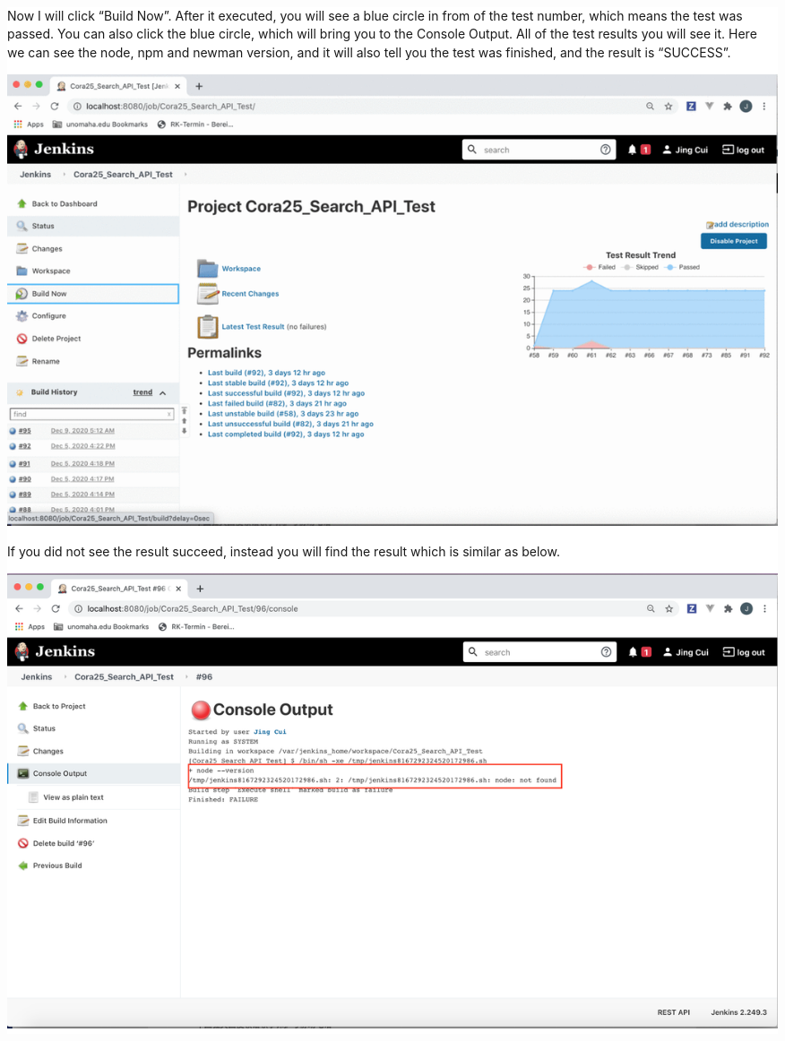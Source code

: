 Now I will click “Build Now”. After it executed, you will see a blue circle in from of the test number, which means the test was passed. You can also click the blue circle, which will bring you to the Console Output. All of the test results you will see it. Here we can see the node, npm and newman version, and it will also tell you the test was finished, and the result is “SUCCESS”.

![6Using_Jenkins](media/newman_gif/run_npm.gif)

If you did not see the result succeed, instead you will find the result which is similar as below. 

![6Using_Jenkins](img/newman/wrong_console_output.png)
